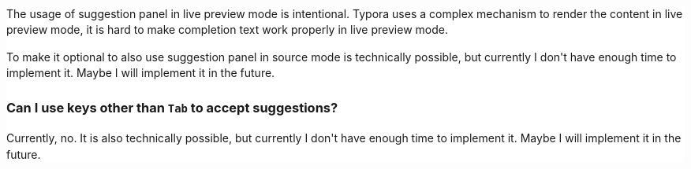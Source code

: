 The usage of suggestion panel in live preview mode is intentional. Typora uses a complex mechanism to render the content in live preview mode, it is hard to make completion text work properly in live preview mode.

To make it optional to also use suggestion panel in source mode is technically possible, but currently I don't have enough time to implement it. Maybe I will implement it in the future.

### Can I use keys other than `Tab` to accept suggestions?

Currently, no. It is also technically possible, but currently I don't have enough time to implement it. Maybe I will implement it in the future.
